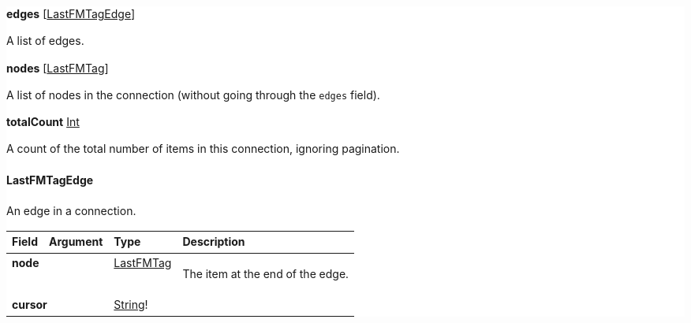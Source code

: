 </td>
</tr>
<tr>
<td colspan="2" valign="top"><strong>edges</strong></td>
<td valign="top">[<a href="#lastfmtagedge">LastFMTagEdge</a>]</td>
<td>

A list of edges.

</td>
</tr>
<tr>
<td colspan="2" valign="top"><strong>nodes</strong></td>
<td valign="top">[<a href="#lastfmtag">LastFMTag</a>]</td>
<td>

A list of nodes in the connection (without going through the `edges` field).

</td>
</tr>
<tr>
<td colspan="2" valign="top"><strong>totalCount</strong></td>
<td valign="top"><a href="https://github.com/exogen/graphbrainz/docs/types.md#int">Int</a></td>
<td>

A count of the total number of items in this connection, ignoring pagination.

</td>
</tr>
</tbody>
</table>

#### LastFMTagEdge

An edge in a connection.

<table>
<thead>
<tr>
<th align="left">Field</th>
<th align="right">Argument</th>
<th align="left">Type</th>
<th align="left">Description</th>
</tr>
</thead>
<tbody>
<tr>
<td colspan="2" valign="top"><strong>node</strong></td>
<td valign="top"><a href="#lastfmtag">LastFMTag</a></td>
<td>

The item at the end of the edge.

</td>
</tr>
<tr>
<td colspan="2" valign="top"><strong>cursor</strong></td>
<td valign="top"><a href="https://github.com/exogen/graphbrainz/docs/types.md#string">String</a>!</td>
<td>
